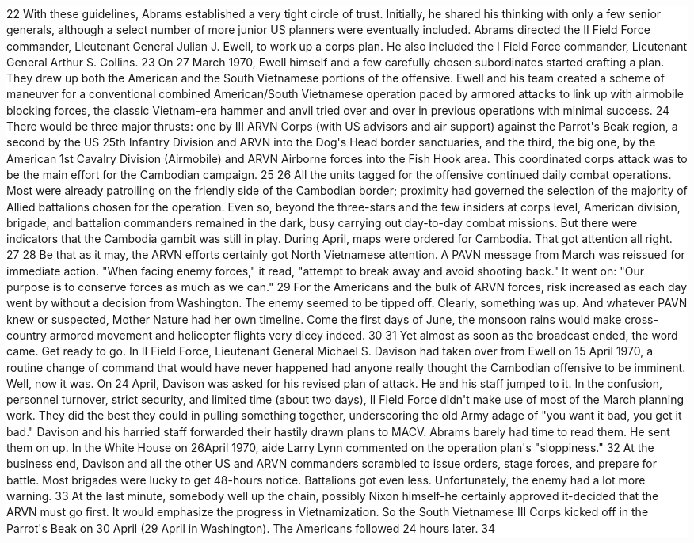 22
With these guidelines, Abrams established a very tight circle of trust. Initially, he shared his thinking with only a few senior generals, although a select number of more junior US planners were eventually included. Abrams directed the II Field Force commander, Lieutenant General Julian J. Ewell, to work up a corps plan. He also included the I Field Force commander, Lieutenant General Arthur S. Collins. 
23
On 27 March 1970, Ewell himself and a few carefully chosen subordinates started crafting a plan. They drew up both the American and the South Vietnamese portions of the offensive. Ewell and his team created a scheme of maneuver for a conventional combined American/South Vietnamese operation paced by armored attacks to link up with airmobile blocking forces, the classic Vietnam-era hammer and anvil tried over and over in previous operations with minimal success. 
24
There would be three major thrusts: one by III ARVN Corps (with US advisors and air support) against the Parrot's Beak region, a second by the US 25th Infantry Division and ARVN into the Dog's Head border sanctuaries, and the third, the big one, by the American 1st Cavalry Division (Airmobile) and ARVN Airborne forces into the Fish Hook area. This coordinated corps attack was to be the main effort for the Cambodian campaign. 
25
26
All the units tagged for the offensive continued daily combat operations. Most were already patrolling on the friendly side of the Cambodian border; proximity had governed the selection of the majority of Allied battalions chosen for the operation. Even so, beyond the three-stars and the few insiders at corps level, American division, brigade, and battalion commanders remained in the dark, busy carrying out day-to-day combat missions. But there were indicators that the Cambodia gambit was still in play. During April, maps were ordered for Cambodia. That got attention all right. 
27
28
Be that as it may, the ARVN efforts certainly got North Vietnamese attention. A PAVN message from March was reissued for immediate action. "When facing enemy forces," it read, "attempt to break away and avoid shooting back." It went on: "Our purpose is to conserve forces as much as we can." 
29
For the Americans and the bulk of ARVN forces, risk increased as each day went by without a decision from Washington. The enemy seemed to be tipped off. Clearly, something was up. And whatever PAVN knew or suspected, Mother Nature had her own timeline. Come the first days of June, the monsoon rains would make cross-country armored movement and helicopter flights very dicey indeed. 
30
31
Yet almost as soon as the broadcast ended, the word came. Get ready to go. In II Field Force, Lieutenant General Michael S. Davison had taken over from Ewell on 15 April 1970, a routine change of command that would have never happened had anyone really thought the Cambodian offensive to be imminent. Well, now it was. On 24 April, Davison was asked for his revised plan of attack. He and his staff jumped to it. In the confusion, personnel turnover, strict security, and limited time (about two days), II Field Force didn't make use of most of the March planning work. They did the best they could in pulling something together, underscoring the old Army adage of "you want it bad, you get it bad." Davison and his harried staff forwarded their hastily drawn plans to MACV. Abrams barely had time to read them. He sent them on up. In the White House on 26April 1970, aide Larry Lynn commented on the operation plan's "sloppiness." 
32
At the business end, Davison and all the other US and ARVN commanders scrambled to issue orders, stage forces, and prepare for battle. Most brigades were lucky to get 48-hours notice. Battalions got even less. Unfortunately, the enemy had a lot more warning. 
33
At the last minute, somebody well up the chain, possibly Nixon himself-he certainly approved it-decided that the ARVN must go first. It would emphasize the progress in Vietnamization. So the South Vietnamese III Corps kicked off in the Parrot's Beak on 30 April (29 April in Washington). The Americans followed 24 hours later. 
34